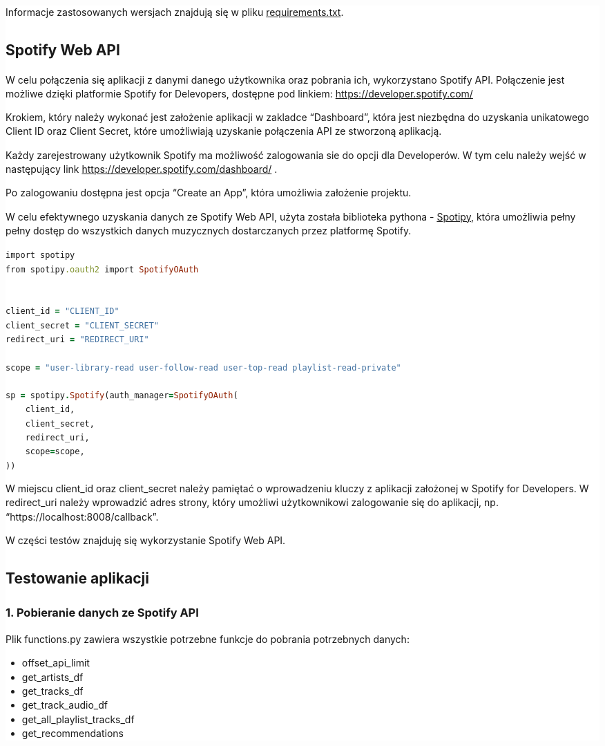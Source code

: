 Informacje zastosowanych wersjach znajdują się w pliku [requirements.txt](https://github.com/zaranowska/IO/blob/main/requirements.txt). 


## Spotify Web API

W celu połączenia się aplikacji z danymi danego użytkownika oraz pobrania ich, wykorzystano Spotify API. Połączenie jest możliwe dzięki platformie Spotify for Delevopers, dostępne pod linkiem: https://developer.spotify.com/ 

Krokiem, który należy wykonać jest założenie aplikacji w zakladce “Dashboard”, która jest niezbędna do uzyskania unikatowego Client ID oraz Client Secret, które umożliwiają uzyskanie połączenia API ze stworzoną aplikacją. 

Każdy zarejestrowany użytkownik Spotify ma możliwość zalogowania sie do opcji dla Developerów. W tym celu należy wejść w następujący link https://developer.spotify.com/dashboard/ .

Po zalogowaniu dostępna jest opcja “Create an App”, która umożliwia założenie projektu.

W celu efektywnego uzyskania danych ze Spotify Web API, użyta została biblioteka pythona - [Spotipy](https://github.com/spotipy-dev/spotipy), która umożliwia pełny pełny dostęp do wszystkich danych muzycznych dostarczanych przez platformę Spotify.


```ruby
import spotipy
from spotipy.oauth2 import SpotifyOAuth


client_id = "CLIENT_ID"
client_secret = "CLIENT_SECRET"
redirect_uri = "REDIRECT_URI"

scope = "user-library-read user-follow-read user-top-read playlist-read-private"

sp = spotipy.Spotify(auth_manager=SpotifyOAuth(
    client_id,
    client_secret,
    redirect_uri,
    scope=scope,
))
```


W miejscu client_id oraz client_secret należy pamiętać o wprowadzeniu kluczy z aplikacji założonej w Spotify for Developers. W redirect_uri należy wprowadzić adres strony, który umożliwi użytkownikowi zalogowanie się do aplikacji, np. “https://localhost:8008/callback”. 

W części testów znajduję się wykorzystanie Spotify Web API. 


## Testowanie aplikacji

### 1. Pobieranie danych ze Spotify API

Plik functions.py zawiera wszystkie potrzebne funkcje do pobrania potrzebnych danych: 
- offset_api_limit
- get_artists_df
- get_tracks_df
- get_track_audio_df
- get_all_playlist_tracks_df
- get_recommendations
